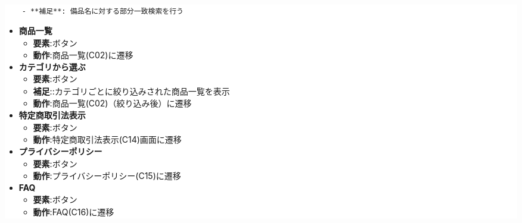         - **補足**: 備品名に対する部分一致検索を行う
  -  **商品一覧**
      - **要素**:ボタン
       - **動作**:商品一覧(C02)に遷移
  -  **カテゴリから選ぶ**
      - **要素**:ボタン
      - **補足**::カテゴリごとに絞り込みされた商品一覧を表示  
       - **動作**:商品一覧(C02)（絞り込み後）に遷移
  -  **特定商取引法表示**
       -  **要素**:ボタン
       - **動作**:特定商取引法表示(C14)画面に遷移
  -  **プライバシーポリシー**
        -  **要素**:ボタン
       - **動作**:プライバシーポリシー(C15)に遷移
  -  **FAQ**
       -  **要素**:ボタン
       - **動作**:FAQ(C16)に遷移